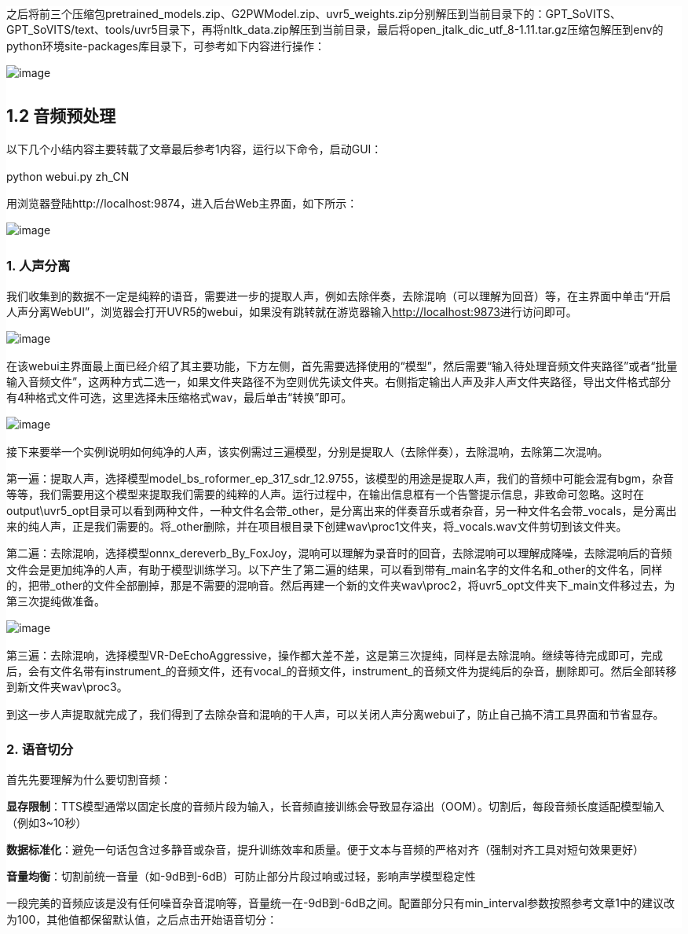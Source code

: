 之后将前三个压缩包pretrained\_models.zip、G2PWModel.zip、uvr5\_weights.zip分别解压到当前目录下的：GPT\_SoVITS、GPT\_SoVITS/text、tools/uvr5目录下，再将nltk\_data.zip解压到当前目录，最后将open\_jtalk\_dic\_utf\_8-1.11.tar.gz压缩包解压到env的python环境site-packages库目录下，可参考如下内容进行操作：

![image](https://img2024.cnblogs.com/blog/465567/202507/465567-20250725124241268-2130753518.png)

1.2 音频预处理
---------

以下几个小结内容主要转载了文章最后参考1内容，运行以下命令，启动GUI：

python webui.py zh\_CN

用浏览器登陆http://localhost:9874，进入后台Web主界面，如下所示：

![image](https://img2024.cnblogs.com/blog/465567/202507/465567-20250725160012698-2033684842.png)

### 1\. 人声分离

我们收集到的数据不一定是纯粹的语音，需要进一步的提取人声，例如去除伴奏，去除混响（可以理解为回音）等，在主界面中单击“开启人声分离WebUI”，浏览器会打开UVR5的webui，如果没有跳转就在游览器输入[http://localhost:9873](http://localhost:9873)进行访问即可。

![image](https://img2024.cnblogs.com/blog/465567/202507/465567-20250725165234953-541338618.png)

在该webui主界面最上面已经介绍了其主要功能，下方左侧，首先需要选择使用的“模型”，然后需要“输入待处理音频文件夹路径”或者“批量输入音频文件”，这两种方式二选一，如果文件夹路径不为空则优先读文件夹。右侧指定输出人声及非人声文件夹路径，导出文件格式部分有4种格式文件可选，这里选择未压缩格式wav，最后单击“转换”即可。

![image](https://img2024.cnblogs.com/blog/465567/202507/465567-20250725172207420-1553877563.png)

接下来要举一个实例l说明如何纯净的人声，该实例需过三遍模型，分别是提取人（去除伴奏），去除混响，去除第二次混响。

第一遍：提取人声，选择模型model\_bs\_roformer\_ep\_317\_sdr\_12.9755，该模型的用途是提取人声，我们的音频中可能会混有bgm，杂音等等，我们需要用这个模型来提取我们需要的纯粹的人声。运行过程中，在输出信息框有一个告警提示信息，非致命可忽略。这时在output\\uvr5\_opt目录可以看到两种文件，一种文件名会带\_other，是分离出来的伴奏音乐或者杂音，另一种文件名会带\_vocals，是分离出来的纯人声，正是我们需要的。将\_other删除，并在项目根目录下创建wav\\proc1文件夹，将\_vocals.wav文件剪切到该文件夹。

第二遍：去除混响，选择模型onnx\_dereverb\_By\_FoxJoy，混响可以理解为录音时的回音，去除混响可以理解成降噪，去除混响后的音频文件会是更加纯净的人声，有助于模型训练学习。以下产生了第二遍的结果，可以看到带有\_main名字的文件名和\_other的文件名，同样的，把带\_other的文件全部删掉，那是不需要的混响音。然后再建一个新的文件夹wav\\proc2，将uvr5\_opt文件夹下\_main文件移过去，为第三次提纯做准备。

![image](https://img2024.cnblogs.com/blog/465567/202507/465567-20250725190552487-319333242.png)

第三遍：去除混响，选择模型VR-DeEchoAggressive，操作都大差不差，这是第三次提纯，同样是去除混响。继续等待完成即可，完成后，会有文件名带有instrument\_的音频文件，还有vocal\_的音频文件，instrument\_的音频文件为提纯后的杂音，删除即可。然后全部转移到新文件夹wav\\proc3。

到这一步人声提取就完成了，我们得到了去除杂音和混响的干人声，可以关闭人声分离webui了，防止自己搞不清工具界面和节省显存。

### 2. 语音切分

首先先要理解为什么要切割音频：

**显存限制**：TTS模型通常以固定长度的音频片段为输入，长音频直接训练会导致显存溢出（OOM）。切割后，每段音频长度适配模型输入（例如3~10秒）

**数据标准化**：避免一句话包含过多静音或杂音，提升训练效率和质量。便于文本与音频的严格对齐（强制对齐工具对短句效果更好）

**音量均衡**：切割前统一音量（如-9dB到-6dB）可防止部分片段过响或过轻，影响声学模型稳定性

一段完美的音频应该是没有任何噪音杂音混响等，音量统一在-9dB到-6dB之间。配置部分只有min\_interval参数按照参考文章1中的建议改为100，其他值都保留默认值，之后点击开始语音切分：
